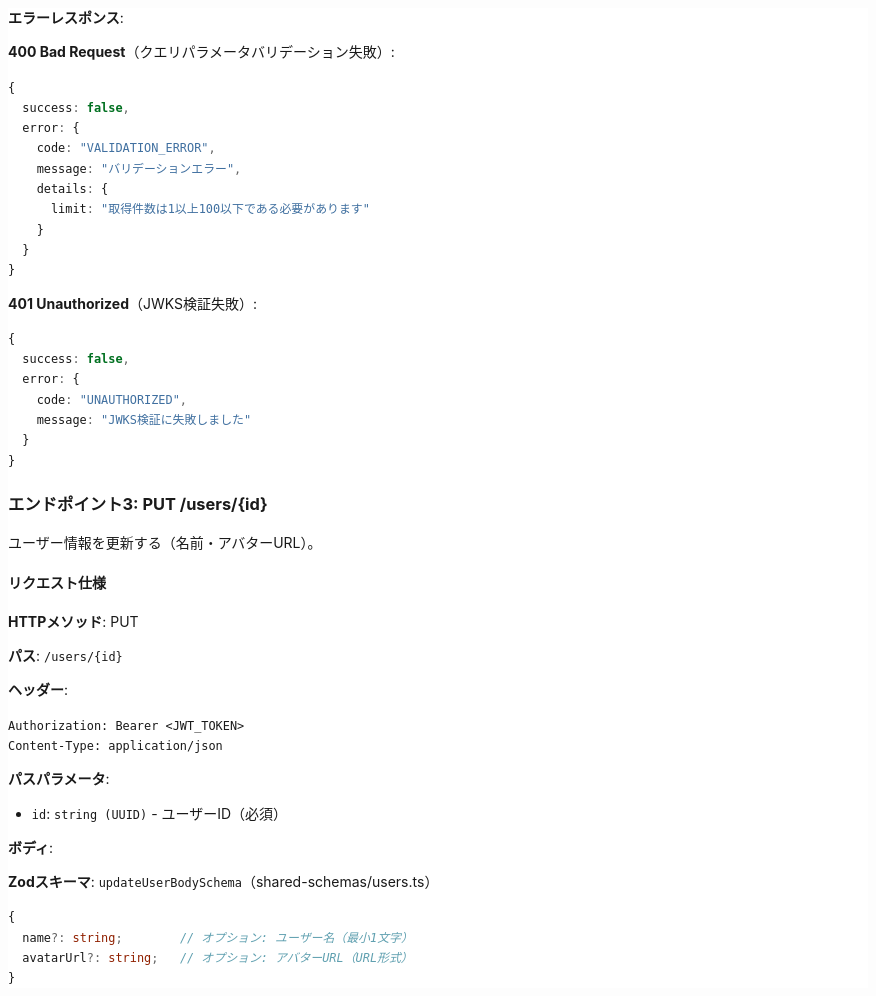 ```typescript
```

**エラーレスポンス**:

**400 Bad Request**（クエリパラメータバリデーション失敗）:
```typescript
{
  success: false,
  error: {
    code: "VALIDATION_ERROR",
    message: "バリデーションエラー",
    details: {
      limit: "取得件数は1以上100以下である必要があります"
    }
  }
}
```

**401 Unauthorized**（JWKS検証失敗）:
```typescript
{
  success: false,
  error: {
    code: "UNAUTHORIZED",
    message: "JWKS検証に失敗しました"
  }
}
```

### エンドポイント3: PUT /users/{id}

ユーザー情報を更新する（名前・アバターURL）。

#### リクエスト仕様

**HTTPメソッド**: PUT

**パス**: `/users/{id}`

**ヘッダー**:
```http
Authorization: Bearer <JWT_TOKEN>
Content-Type: application/json
```

**パスパラメータ**:
- `id`: `string (UUID)` - ユーザーID（必須）

**ボディ**:

**Zodスキーマ**: `updateUserBodySchema`（shared-schemas/users.ts）

```typescript
{
  name?: string;        // オプション: ユーザー名（最小1文字）
  avatarUrl?: string;   // オプション: アバターURL（URL形式）
}
```
